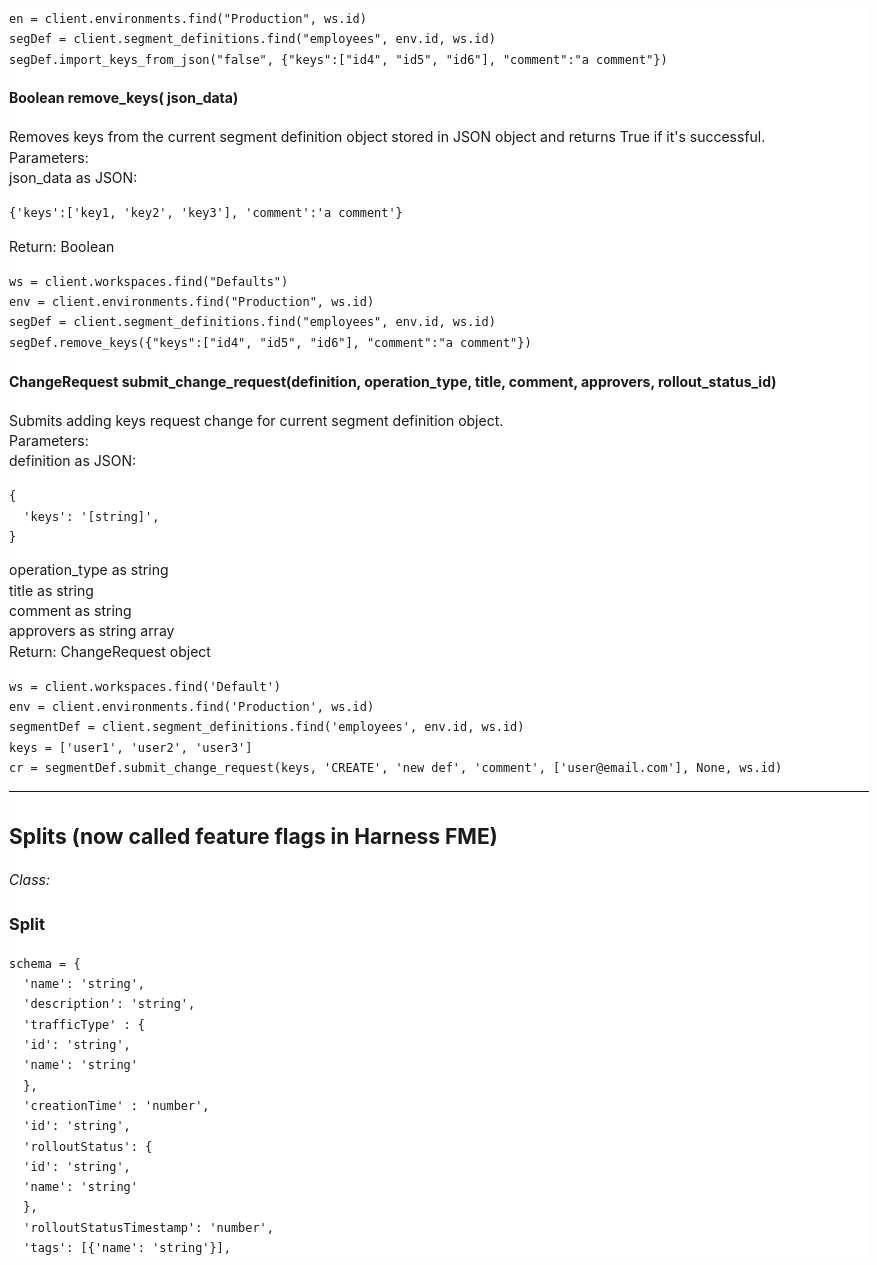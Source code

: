 ```
en = client.environments.find("Production", ws.id)
segDef = client.segment_definitions.find("employees", env.id, ws.id)
segDef.import_keys_from_json("false", {"keys":["id4", "id5", "id6"], "comment":"a comment"})
```
#### Boolean remove_keys( json_data)
Removes keys from the current segment definition object stored in JSON object and returns True if it's successful.<br />
Parameters:<br />
json_data as JSON:
```
{'keys':['key1, 'key2', 'key3'], 'comment':'a comment'}
```
Return: Boolean
```
ws = client.workspaces.find("Defaults")
env = client.environments.find("Production", ws.id)
segDef = client.segment_definitions.find("employees", env.id, ws.id)
segDef.remove_keys({"keys":["id4", "id5", "id6"], "comment":"a comment"})
```
#### ChangeRequest submit_change_request(definition, operation_type, title, comment, approvers, rollout_status_id)
Submits adding keys request change for current segment definition object.<br />
Parameters:<br />
definition as JSON:
```
{
  'keys': '[string]',
}
```
operation_type as string<br />
title as string<br />
comment as string<br />
approvers as string array<br />
Return: ChangeRequest object
```
ws = client.workspaces.find('Default')
env = client.environments.find('Production', ws.id)
segmentDef = client.segment_definitions.find('employees', env.id, ws.id)
keys = ['user1', 'user2', 'user3']
cr = segmentDef.submit_change_request(keys, 'CREATE', 'new def', 'comment', ['user@email.com'], None, ws.id)
```
***
## Splits (now called feature flags in Harness FME)
_Class:_
### Split
```
schema = {
  'name': 'string',
  'description': 'string',
  'trafficType' : {
  'id': 'string',
  'name': 'string'
  },
  'creationTime' : 'number',
  'id': 'string',
  'rolloutStatus': {
  'id': 'string',
  'name': 'string'
  },
  'rolloutStatusTimestamp': 'number',
  'tags': [{'name': 'string'}],
```
